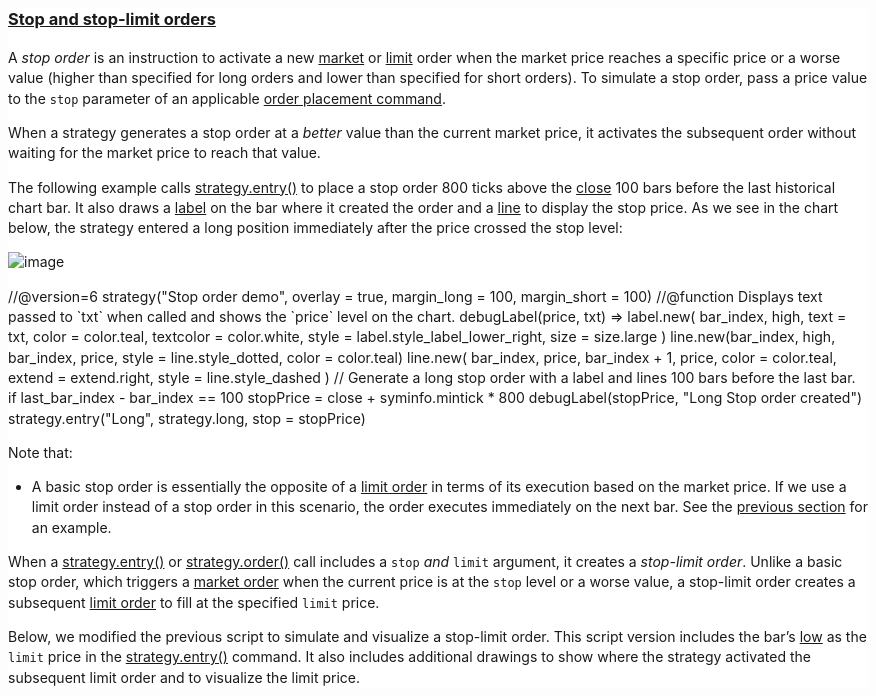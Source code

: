 ### [Stop and stop-limit orders](https://www.tradingview.com/pine-script-docs/concepts/strategies/#stop-and-stop-limit-orders)

A _stop order_ is an instruction to activate a new [market](https://www.tradingview.com/pine-script-docs/concepts/strategies/#market-orders) or [limit](https://www.tradingview.com/pine-script-docs/concepts/strategies/#limit-orders) order when the market price reaches a specific price or a worse value (higher than specified for long orders and lower than specified for short orders). To simulate a stop order, pass a price value to the `stop` parameter of an applicable [order placement command](https://www.tradingview.com/pine-script-docs/concepts/strategies/#order-placement-and-cancellation).

When a strategy generates a stop order at a _better_ value than the current market price, it activates the subsequent order without waiting for the market price to reach that value.

The following example calls [strategy.entry()](https://www.tradingview.com/pine-script-reference/v6/#fun_strategy.entry) to place a stop order 800 ticks above the [close](https://www.tradingview.com/pine-script-reference/v6/#var_close) 100 bars before the last historical chart bar. It also draws a [label](https://www.tradingview.com/pine-script-reference/v6/#type_label) on the bar where it created the order and a [line](https://www.tradingview.com/pine-script-reference/v6/#type_line) to display the stop price. As we see in the chart below, the strategy entered a long position immediately after the price crossed the stop level:

![image](https://www.tradingview.com/pine-script-docs/_astro/Strategies-Orders-and-entries-Order-types-4.BpjXSFRL_ZCMq1X.webp)

//@version=6 strategy("Stop order demo", overlay = true, margin\_long = 100, margin\_short = 100) //@function Displays text passed to \`txt\` when called and shows the \`price\` level on the chart. debugLabel(price, txt) => label.new( bar\_index, high, text = txt, color = color.teal, textcolor = color.white, style = label.style\_label\_lower\_right, size = size.large ) line.new(bar\_index, high, bar\_index, price, style = line.style\_dotted, color = color.teal) line.new( bar\_index, price, bar\_index + 1, price, color = color.teal, extend = extend.right, style = line.style\_dashed ) // Generate a long stop order with a label and lines 100 bars before the last bar. if last\_bar\_index - bar\_index == 100 stopPrice = close + syminfo.mintick \* 800 debugLabel(stopPrice, "Long Stop order created") strategy.entry("Long", strategy.long, stop = stopPrice)

Note that:

-   A basic stop order is essentially the opposite of a [limit order](https://www.tradingview.com/pine-script-docs/concepts/strategies/#limit-orders) in terms of its execution based on the market price. If we use a limit order instead of a stop order in this scenario, the order executes immediately on the next bar. See the [previous section](https://www.tradingview.com/pine-script-docs/concepts/strategies/#limit-orders) for an example.

When a [strategy.entry()](https://www.tradingview.com/pine-script-reference/v6/#fun_strategy.entry) or [strategy.order()](https://www.tradingview.com/pine-script-reference/v6/#fun_strategy.order) call includes a `stop` _and_ `limit` argument, it creates a _stop-limit order_. Unlike a basic stop order, which triggers a [market order](https://www.tradingview.com/pine-script-docs/concepts/strategies/#market-orders) when the current price is at the `stop` level or a worse value, a stop-limit order creates a subsequent [limit order](https://www.tradingview.com/pine-script-docs/concepts/strategies/#limit-orders) to fill at the specified `limit` price.

Below, we modified the previous script to simulate and visualize a stop-limit order. This script version includes the bar’s [low](https://www.tradingview.com/pine-script-reference/v6/#var_low) as the `limit` price in the [strategy.entry()](https://www.tradingview.com/pine-script-reference/v6/#fun_strategy.entry) command. It also includes additional drawings to show where the strategy activated the subsequent limit order and to visualize the limit price.
